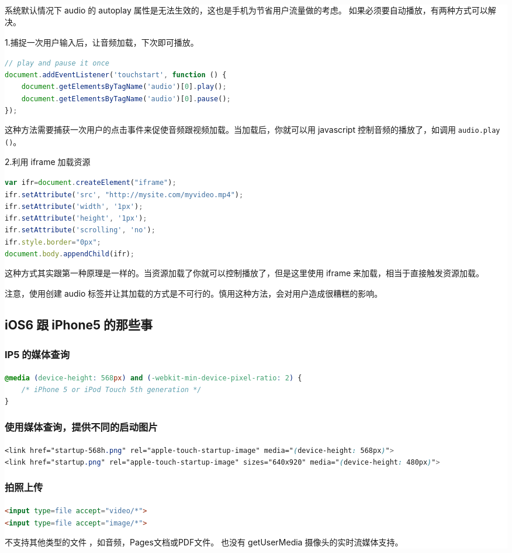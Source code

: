 系统默认情况下 audio 的 autoplay 属性是无法生效的，这也是手机为节省用户流量做的考虑。
如果必须要自动播放，有两种方式可以解决。

1.捕捉一次用户输入后，让音频加载，下次即可播放。
```js
// play and pause it once
document.addEventListener('touchstart', function () {
    document.getElementsByTagName('audio')[0].play();
    document.getElementsByTagName('audio')[0].pause();
});
```

这种方法需要捕获一次用户的点击事件来促使音频跟视频加载。当加载后，你就可以用 javascript 控制音频的播放了，如调用 `audio.play()`。

2.利用 iframe 加载资源
```js
var ifr=document.createElement("iframe");
ifr.setAttribute('src', "http://mysite.com/myvideo.mp4");
ifr.setAttribute('width', '1px');
ifr.setAttribute('height', '1px');
ifr.setAttribute('scrolling', 'no');
ifr.style.border="0px";
document.body.appendChild(ifr);
```

这种方式其实跟第一种原理是一样的。当资源加载了你就可以控制播放了，但是这里使用 iframe 来加载，相当于直接触发资源加载。

注意，使用创建 audio 标签并让其加载的方式是不可行的。慎用这种方法，会对用户造成很糟糕的影响。

## iOS6 跟 iPhone5 的那些事

### IP5 的媒体查询

```css
@media (device-height: 568px) and (-webkit-min-device-pixel-ratio: 2) {
    /* iPhone 5 or iPod Touch 5th generation */
}
```

### 使用媒体查询，提供不同的启动图片

```css
<link href="startup-568h.png" rel="apple-touch-startup-image" media="(device-height: 568px)">
<link href="startup.png" rel="apple-touch-startup-image" sizes="640x920" media="(device-height: 480px)">
```

### 拍照上传

```html
<input type=file accept="video/*">
<input type=file accept="image/*">
```

不支持其他类型的文件 ，如音频，Pages文档或PDF文件。 也没有 getUserMedia 摄像头的实时流媒体支持。
